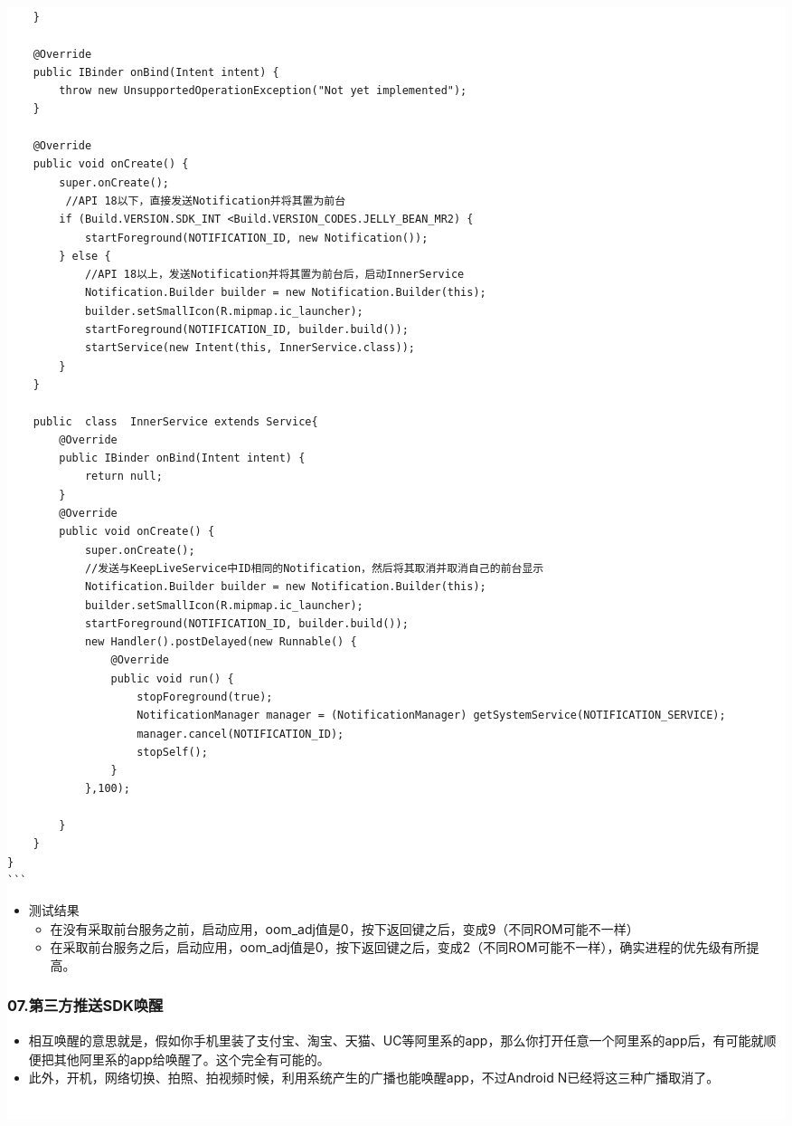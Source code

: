         }
     
        @Override
        public IBinder onBind(Intent intent) {
            throw new UnsupportedOperationException("Not yet implemented");
        }
     
        @Override
        public void onCreate() {
            super.onCreate();
             //API 18以下，直接发送Notification并将其置为前台
            if (Build.VERSION.SDK_INT <Build.VERSION_CODES.JELLY_BEAN_MR2) {
                startForeground(NOTIFICATION_ID, new Notification());
            } else {
                //API 18以上，发送Notification并将其置为前台后，启动InnerService
                Notification.Builder builder = new Notification.Builder(this);
                builder.setSmallIcon(R.mipmap.ic_launcher);
                startForeground(NOTIFICATION_ID, builder.build());
                startService(new Intent(this, InnerService.class));
            }
        }
     
        public  class  InnerService extends Service{
            @Override
            public IBinder onBind(Intent intent) {
                return null;
            }
            @Override
            public void onCreate() {
                super.onCreate();
                //发送与KeepLiveService中ID相同的Notification，然后将其取消并取消自己的前台显示
                Notification.Builder builder = new Notification.Builder(this);
                builder.setSmallIcon(R.mipmap.ic_launcher);
                startForeground(NOTIFICATION_ID, builder.build());
                new Handler().postDelayed(new Runnable() {
                    @Override
                    public void run() {
                        stopForeground(true);
                        NotificationManager manager = (NotificationManager) getSystemService(NOTIFICATION_SERVICE);
                        manager.cancel(NOTIFICATION_ID);
                        stopSelf();
                    }
                },100);
     
            }
        }
    }
    ```
- 测试结果
    - 在没有采取前台服务之前，启动应用，oom_adj值是0，按下返回键之后，变成9（不同ROM可能不一样）
    - 在采取前台服务之后，启动应用，oom_adj值是0，按下返回键之后，变成2（不同ROM可能不一样），确实进程的优先级有所提高。 




### 07.第三方推送SDK唤醒
- 相互唤醒的意思就是，假如你手机里装了支付宝、淘宝、天猫、UC等阿里系的app，那么你打开任意一个阿里系的app后，有可能就顺便把其他阿里系的app给唤醒了。这个完全有可能的。
- 此外，开机，网络切换、拍照、拍视频时候，利用系统产生的广播也能唤醒app，不过Android N已经将这三种广播取消了。

 













